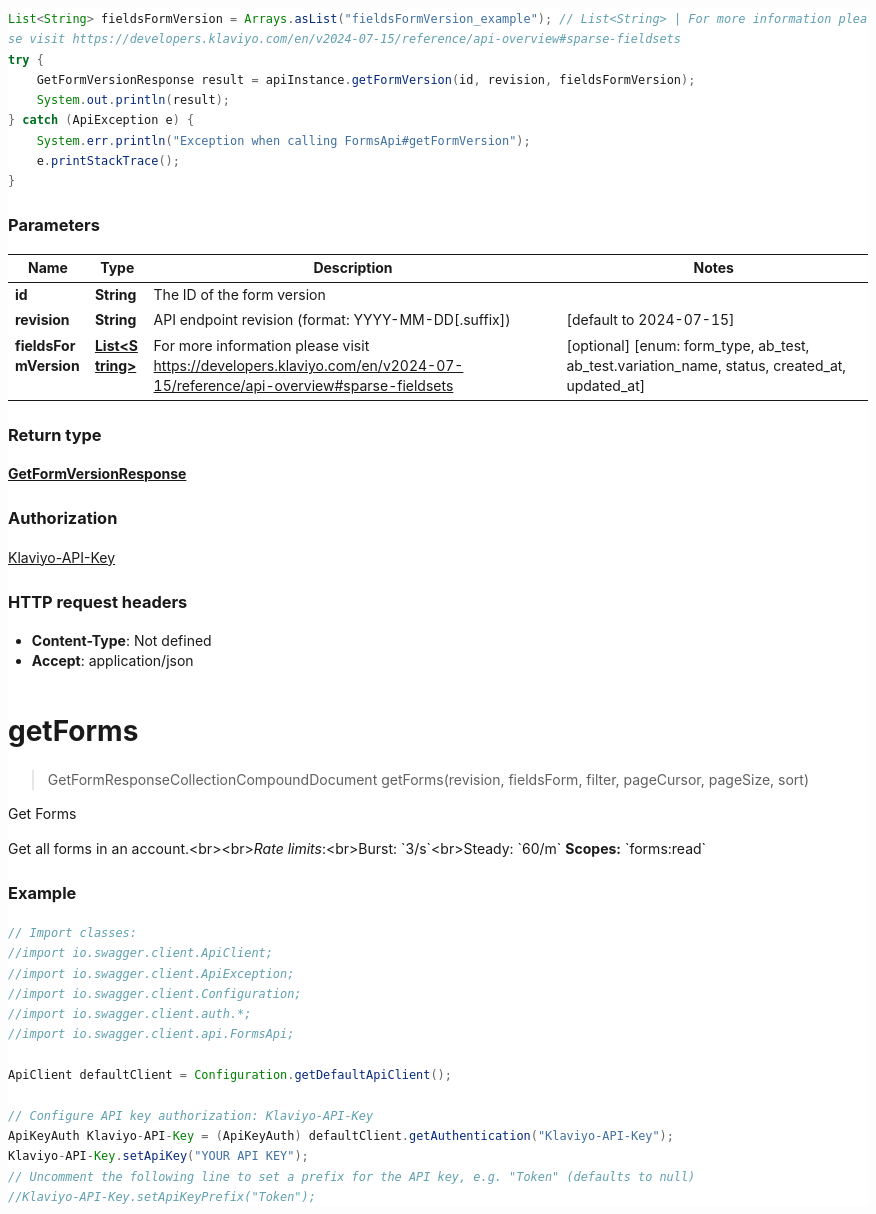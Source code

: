 ```java
List<String> fieldsFormVersion = Arrays.asList("fieldsFormVersion_example"); // List<String> | For more information please visit https://developers.klaviyo.com/en/v2024-07-15/reference/api-overview#sparse-fieldsets
try {
    GetFormVersionResponse result = apiInstance.getFormVersion(id, revision, fieldsFormVersion);
    System.out.println(result);
} catch (ApiException e) {
    System.err.println("Exception when calling FormsApi#getFormVersion");
    e.printStackTrace();
}
```

### Parameters

Name | Type | Description  | Notes
------------- | ------------- | ------------- | -------------
 **id** | **String**| The ID of the form version |
 **revision** | **String**| API endpoint revision (format: YYYY-MM-DD[.suffix]) | [default to 2024-07-15]
 **fieldsFormVersion** | [**List&lt;String&gt;**](String.md)| For more information please visit https://developers.klaviyo.com/en/v2024-07-15/reference/api-overview#sparse-fieldsets | [optional] [enum: form_type, ab_test, ab_test.variation_name, status, created_at, updated_at]

### Return type

[**GetFormVersionResponse**](GetFormVersionResponse.md)

### Authorization

[Klaviyo-API-Key](../README.md#Klaviyo-API-Key)

### HTTP request headers

 - **Content-Type**: Not defined
 - **Accept**: application/json

<a name="getForms"></a>
# **getForms**
> GetFormResponseCollectionCompoundDocument getForms(revision, fieldsForm, filter, pageCursor, pageSize, sort)

Get Forms

Get all forms in an account.&lt;br&gt;&lt;br&gt;*Rate limits*:&lt;br&gt;Burst: &#x60;3/s&#x60;&lt;br&gt;Steady: &#x60;60/m&#x60;  **Scopes:** &#x60;forms:read&#x60;

### Example
```java
// Import classes:
//import io.swagger.client.ApiClient;
//import io.swagger.client.ApiException;
//import io.swagger.client.Configuration;
//import io.swagger.client.auth.*;
//import io.swagger.client.api.FormsApi;

ApiClient defaultClient = Configuration.getDefaultApiClient();

// Configure API key authorization: Klaviyo-API-Key
ApiKeyAuth Klaviyo-API-Key = (ApiKeyAuth) defaultClient.getAuthentication("Klaviyo-API-Key");
Klaviyo-API-Key.setApiKey("YOUR API KEY");
// Uncomment the following line to set a prefix for the API key, e.g. "Token" (defaults to null)
//Klaviyo-API-Key.setApiKeyPrefix("Token");

```